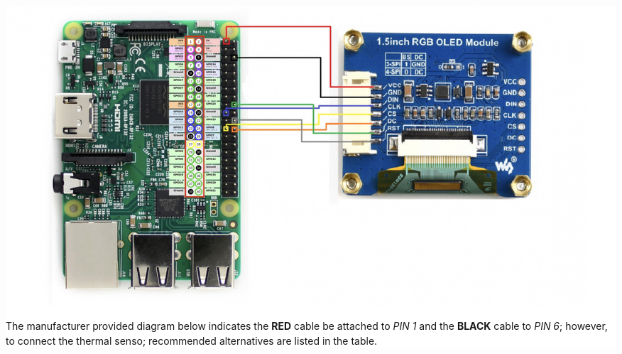 <img src="docs/rgb-oled-gpio.png"  width="95%">

The manufacturer provided diagram below indicates the **RED** cable be attached to _PIN 1_ and the **BLACK** cable to _PIN 6_; however, to connect the thermal senso; recommended alternatives are listed in the table.
